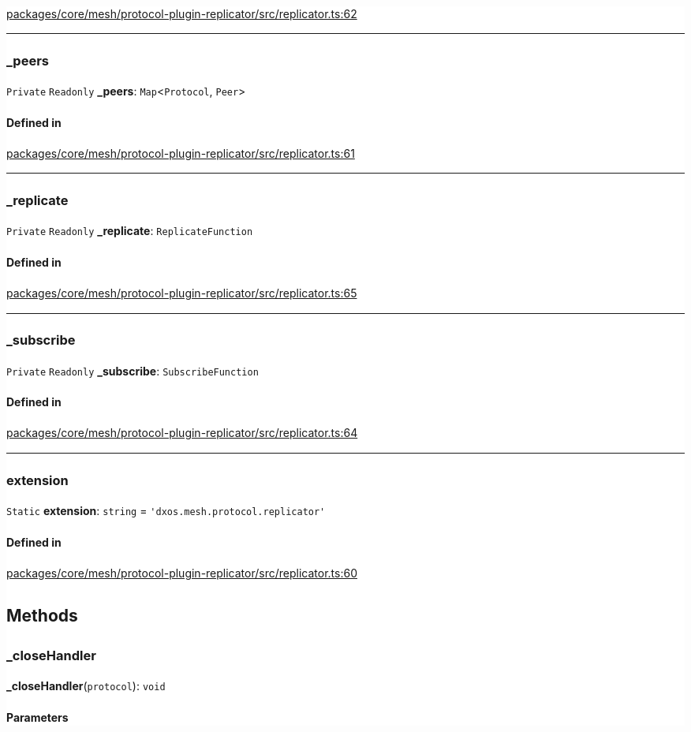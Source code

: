 [packages/core/mesh/protocol-plugin-replicator/src/replicator.ts:62](https://github.com/dxos/dxos/blob/main/packages/core/mesh/protocol-plugin-replicator/src/replicator.ts#L62)

___

### \_peers

 `Private` `Readonly` **\_peers**: `Map`<`Protocol`, `Peer`\>

#### Defined in

[packages/core/mesh/protocol-plugin-replicator/src/replicator.ts:61](https://github.com/dxos/dxos/blob/main/packages/core/mesh/protocol-plugin-replicator/src/replicator.ts#L61)

___

### \_replicate

 `Private` `Readonly` **\_replicate**: `ReplicateFunction`

#### Defined in

[packages/core/mesh/protocol-plugin-replicator/src/replicator.ts:65](https://github.com/dxos/dxos/blob/main/packages/core/mesh/protocol-plugin-replicator/src/replicator.ts#L65)

___

### \_subscribe

 `Private` `Readonly` **\_subscribe**: `SubscribeFunction`

#### Defined in

[packages/core/mesh/protocol-plugin-replicator/src/replicator.ts:64](https://github.com/dxos/dxos/blob/main/packages/core/mesh/protocol-plugin-replicator/src/replicator.ts#L64)

___

### extension

 `Static` **extension**: `string` = `'dxos.mesh.protocol.replicator'`

#### Defined in

[packages/core/mesh/protocol-plugin-replicator/src/replicator.ts:60](https://github.com/dxos/dxos/blob/main/packages/core/mesh/protocol-plugin-replicator/src/replicator.ts#L60)

## Methods

### \_closeHandler

**_closeHandler**(`protocol`): `void`

#### Parameters
